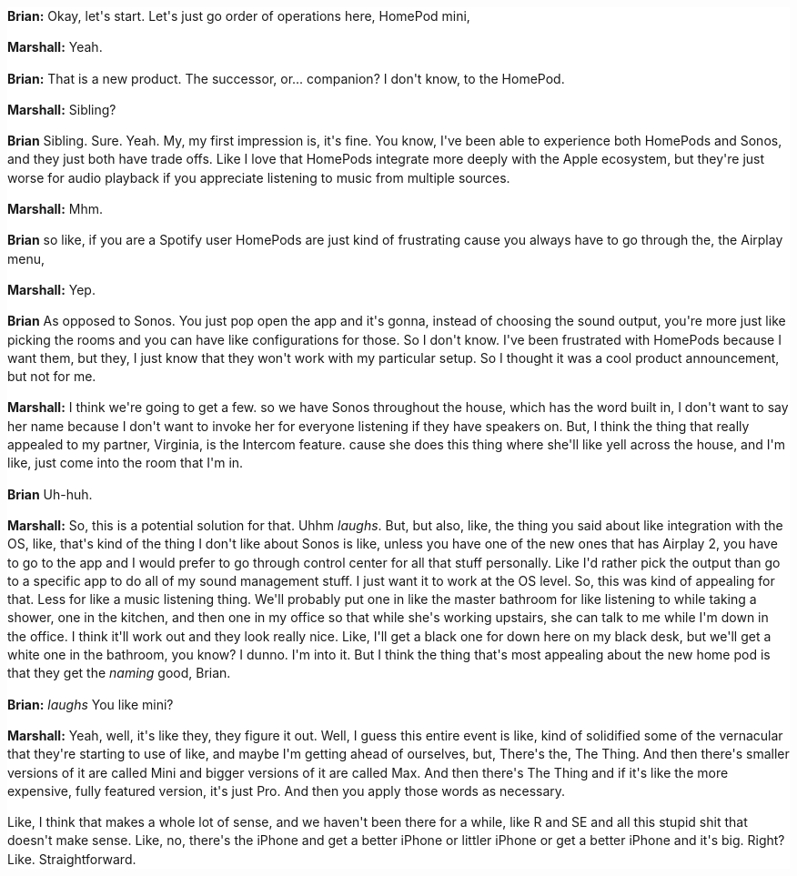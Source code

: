 **Brian:** Okay, let's start. Let's just go order of operations here, HomePod mini,

**Marshall:** Yeah.

**Brian:** That is a new product. The successor, or... companion? I don't know, to the HomePod.

**Marshall:** Sibling?

**Brian** Sibling. Sure. Yeah. My, my first impression is, it's fine. You know, I've been able to experience both HomePods and Sonos, and they just both have trade offs.
Like I love that HomePods integrate more deeply with the Apple ecosystem, but they're just worse for audio playback if you appreciate listening to music from multiple sources.

**Marshall:** Mhm.

**Brian** so like, if you are a Spotify user HomePods are just kind of frustrating cause you always have to go through the, the Airplay menu,

**Marshall:** Yep.

**Brian** As opposed to Sonos. You just pop open the app and it's gonna, instead of choosing the sound output, you're more just like picking the rooms and you can have like configurations for those. So I don't know. I've been frustrated with HomePods because I want them, but they, I just know that they won't work with my particular setup. So I thought it was a cool product announcement, but not for me.

**Marshall:** I think we're going to get a few. so we have Sonos throughout the house, which has the word built in, I don't want to say her name because I don't want to invoke her for everyone listening if they have speakers on. But, I think the thing that really appealed to my partner, Virginia, is the Intercom feature.
cause she does this thing where she'll like yell across the house, and I'm like, just come into the room that I'm in.

**Brian** Uh-huh.

**Marshall:** So, this is a potential solution for that. Uhhm _laughs_. But, but also, like, the thing you said about like integration with the OS, like, that's kind of the thing I don't like about Sonos is like, unless you have one of the new ones that has Airplay 2, you have to go to the app and I would prefer to go through control center for all that stuff personally. Like I'd rather pick the output than go to a specific app to do all of my sound management stuff.
I just want it to work at the OS level. So, this was kind of appealing for that. Less for like a music listening thing. We'll probably put one in like the master bathroom for like listening to while taking a shower, one in the kitchen, and then one in my office so that while she's working upstairs, she can talk to me while I'm down in the office. I think it'll work out and they look really nice.
Like, I'll get a black one for down here on my black desk, but we'll get a white one in the bathroom, you know? I dunno. I'm into it. But I think the thing that's most appealing about the new home pod is that they get the _naming_ good, Brian.

**Brian:** _laughs_ You like mini?

**Marshall:** Yeah, well, it's like they, they figure it out. Well, I guess this entire event is like, kind of solidified some of the vernacular that they're starting to use of like, and maybe I'm getting ahead of ourselves, but, There's the, The Thing. And then there's smaller versions of it are called Mini and bigger versions of it are called Max. And then there's The Thing and if it's like the more expensive, fully featured version, it's just Pro. And then you apply those words as necessary.

Like, I think that makes a whole lot of sense, and we haven't been there for a while, like R and SE and all this stupid shit that doesn't make sense. Like, no, there's the iPhone and get a better iPhone or littler iPhone or get a better iPhone and it's big. Right? Like. Straightforward.
